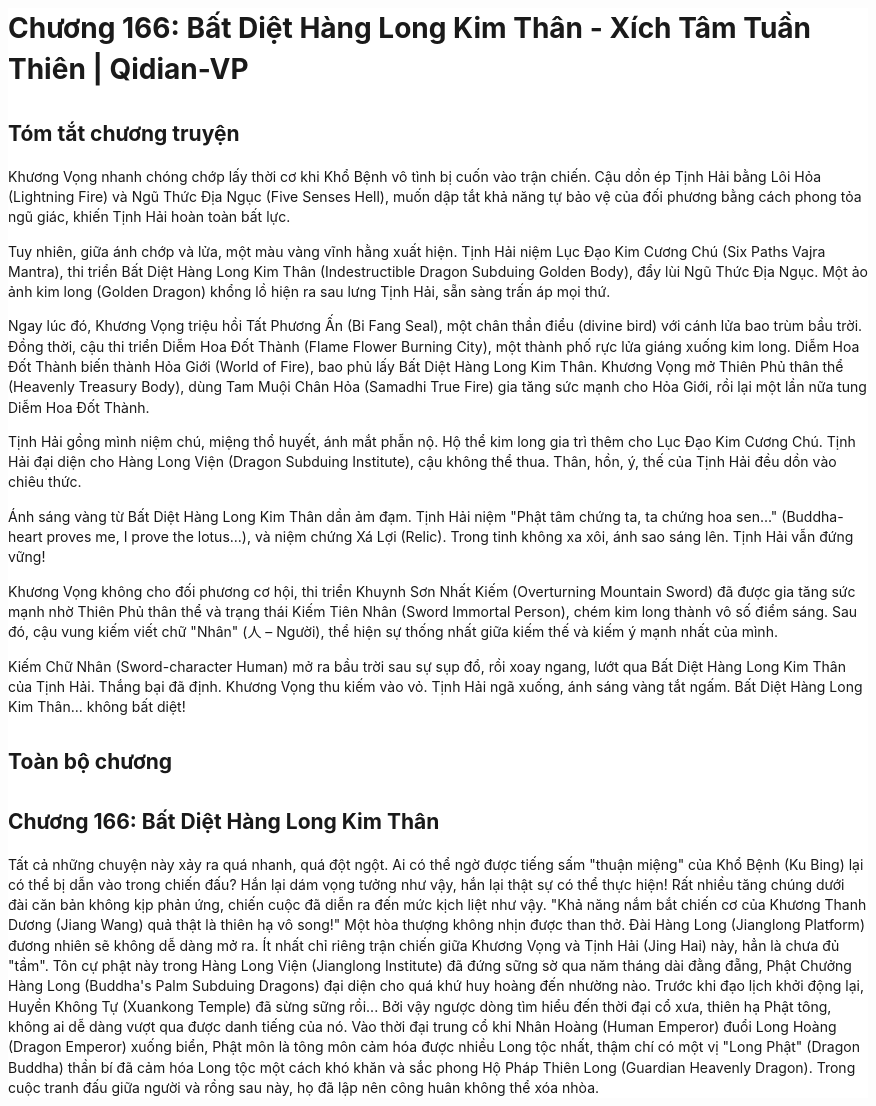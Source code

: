 # Chương 166: Bất Diệt Hàng Long Kim Thân - Xích Tâm Tuần Thiên | Qidian-VP

## Tóm tắt chương truyện

Khương Vọng nhanh chóng chớp lấy thời cơ khi Khổ Bệnh vô tình bị cuốn vào trận chiến. Cậu dồn ép Tịnh Hải bằng Lôi Hỏa (Lightning Fire) và Ngũ Thức Địa Ngục (Five Senses Hell), muốn dập tắt khả năng tự bảo vệ của đối phương bằng cách phong tỏa ngũ giác, khiến Tịnh Hải hoàn toàn bất lực.

Tuy nhiên, giữa ánh chớp và lửa, một màu vàng vĩnh hằng xuất hiện. Tịnh Hải niệm Lục Đạo Kim Cương Chú (Six Paths Vajra Mantra), thi triển Bất Diệt Hàng Long Kim Thân (Indestructible Dragon Subduing Golden Body), đẩy lùi Ngũ Thức Địa Ngục. Một ảo ảnh kim long (Golden Dragon) khổng lồ hiện ra sau lưng Tịnh Hải, sẵn sàng trấn áp mọi thứ.

Ngay lúc đó, Khương Vọng triệu hồi Tất Phương Ấn (Bi Fang Seal), một chân thần điểu (divine bird) với cánh lửa bao trùm bầu trời. Đồng thời, cậu thi triển Diễm Hoa Đốt Thành (Flame Flower Burning City), một thành phố rực lửa giáng xuống kim long. Diễm Hoa Đốt Thành biến thành Hỏa Giới (World of Fire), bao phủ lấy Bất Diệt Hàng Long Kim Thân. Khương Vọng mở Thiên Phủ thân thể (Heavenly Treasury Body), dùng Tam Muội Chân Hỏa (Samadhi True Fire) gia tăng sức mạnh cho Hỏa Giới, rồi lại một lần nữa tung Diễm Hoa Đốt Thành.

Tịnh Hải gồng mình niệm chú, miệng thổ huyết, ánh mắt phẫn nộ. Hộ thể kim long gia trì thêm cho Lục Đạo Kim Cương Chú. Tịnh Hải đại diện cho Hàng Long Viện (Dragon Subduing Institute), cậu không thể thua. Thân, hồn, ý, thế của Tịnh Hải đều dồn vào chiêu thức.

Ánh sáng vàng từ Bất Diệt Hàng Long Kim Thân dần ảm đạm. Tịnh Hải niệm "Phật tâm chứng ta, ta chứng hoa sen..." (Buddha-heart proves me, I prove the lotus...), và niệm chứng Xá Lợi (Relic). Trong tinh không xa xôi, ánh sao sáng lên. Tịnh Hải vẫn đứng vững!

Khương Vọng không cho đối phương cơ hội, thi triển Khuynh Sơn Nhất Kiếm (Overturning Mountain Sword) đã được gia tăng sức mạnh nhờ Thiên Phủ thân thể và trạng thái Kiếm Tiên Nhân (Sword Immortal Person), chém kim long thành vô số điểm sáng. Sau đó, cậu vung kiếm viết chữ "Nhân" (人 – Người), thể hiện sự thống nhất giữa kiếm thế và kiếm ý mạnh nhất của mình.

Kiếm Chữ Nhân (Sword-character Human) mở ra bầu trời sau sự sụp đổ, rồi xoay ngang, lướt qua Bất Diệt Hàng Long Kim Thân của Tịnh Hải. Thắng bại đã định. Khương Vọng thu kiếm vào vỏ. Tịnh Hải ngã xuống, ánh sáng vàng tắt ngấm. Bất Diệt Hàng Long Kim Thân... không bất diệt!

## Toàn bộ chương

## Chương 166: Bất Diệt Hàng Long Kim Thân

Tất cả những chuyện này xảy ra quá nhanh, quá đột ngột.
Ai có thể ngờ được tiếng sấm "thuận miệng" của Khổ Bệnh (Ku Bing) lại có thể bị dẫn vào trong chiến đấu?
Hắn lại dám vọng tưởng như vậy, hắn lại thật sự có thể thực hiện!
Rất nhiều tăng chúng dưới đài căn bản không kịp phản ứng, chiến cuộc đã diễn ra đến mức kịch liệt như vậy.
"Khả năng nắm bắt chiến cơ của Khương Thanh Dương (Jiang Wang) quả thật là thiên hạ vô song!" Một hòa thượng không nhịn được than thở.
Đài Hàng Long (Jianglong Platform) đương nhiên sẽ không dễ dàng mở ra.
Ít nhất chỉ riêng trận chiến giữa Khương Vọng và Tịnh Hải (Jing Hai) này, hẳn là chưa đủ "tầm".
Tôn cự phật này trong Hàng Long Viện (Jianglong Institute) đã đứng sững sờ qua năm tháng dài đằng đẵng, Phật Chưởng Hàng Long (Buddha's Palm Subduing Dragons) đại diện cho quá khứ huy hoàng đến nhường nào.
Trước khi đạo lịch khởi động lại, Huyền Không Tự (Xuankong Temple) đã sừng sững rồi... Bởi vậy ngược dòng tìm hiểu đến thời đại cổ xưa, thiên hạ Phật tông, không ai dễ dàng vượt qua được danh tiếng của nó.
Vào thời đại trung cổ khi Nhân Hoàng (Human Emperor) đuổi Long Hoàng (Dragon Emperor) xuống biển, Phật môn là tông môn cảm hóa được nhiều Long tộc nhất, thậm chí có một vị "Long Phật" (Dragon Buddha) thần bí đã cảm hóa Long tộc một cách khó khăn và sắc phong Hộ Pháp Thiên Long (Guardian Heavenly Dragon). Trong cuộc tranh đấu giữa người và rồng sau này, họ đã lập nên công huân không thể xóa nhòa.